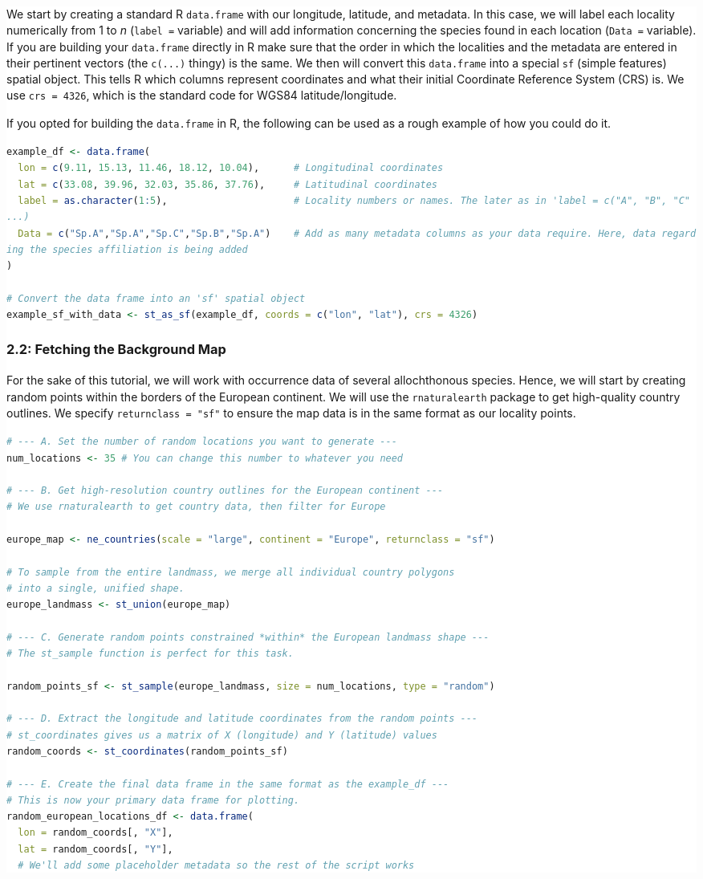 We start by creating a standard R `data.frame` with our longitude,
latitude, and metadata. In this case, we will label each locality
numerically from 1 to *n* (`label =` variable) and will add information
concerning the species found in each location (`Data =` variable). If
you are building your `data.frame` directly in R make sure that the
order in which the localities and the metadata are entered in their
pertinent vectors (the `c(...)` thingy) is the same. We then will
convert this `data.frame` into a special `sf` (simple features) spatial
object. This tells R which columns represent coordinates and what their
initial Coordinate Reference System (CRS) is. We use `crs = 4326`, which
is the standard code for WGS84 latitude/longitude.

If you opted for building the `data.frame` in R, the following can be
used as a rough example of how you could do it.

``` r
example_df <- data.frame(
  lon = c(9.11, 15.13, 11.46, 18.12, 10.04),      # Longitudinal coordinates
  lat = c(33.08, 39.96, 32.03, 35.86, 37.76),     # Latitudinal coordinates
  label = as.character(1:5),                      # Locality numbers or names. The later as in 'label = c("A", "B", "C" ...)
  Data = c("Sp.A","Sp.A","Sp.C","Sp.B","Sp.A")    # Add as many metadata columns as your data require. Here, data regarding the species affiliation is being added
)

# Convert the data frame into an 'sf' spatial object
example_sf_with_data <- st_as_sf(example_df, coords = c("lon", "lat"), crs = 4326)
```

### 2.2: Fetching the Background Map

For the sake of this tutorial, we will work with occurrence data of
several allochthonous species. Hence, we will start by creating random
points within the borders of the European continent. We will use the
`rnaturalearth` package to get high-quality country outlines. We specify
`returnclass = "sf"` to ensure the map data is in the same format as our
locality points.

``` r
# --- A. Set the number of random locations you want to generate ---
num_locations <- 35 # You can change this number to whatever you need

# --- B. Get high-resolution country outlines for the European continent ---
# We use rnaturalearth to get country data, then filter for Europe

europe_map <- ne_countries(scale = "large", continent = "Europe", returnclass = "sf")

# To sample from the entire landmass, we merge all individual country polygons
# into a single, unified shape.
europe_landmass <- st_union(europe_map)

# --- C. Generate random points constrained *within* the European landmass shape ---
# The st_sample function is perfect for this task.

random_points_sf <- st_sample(europe_landmass, size = num_locations, type = "random")

# --- D. Extract the longitude and latitude coordinates from the random points ---
# st_coordinates gives us a matrix of X (longitude) and Y (latitude) values
random_coords <- st_coordinates(random_points_sf)

# --- E. Create the final data frame in the same format as the example_df ---
# This is now your primary data frame for plotting.
random_european_locations_df <- data.frame(
  lon = random_coords[, "X"],
  lat = random_coords[, "Y"],
  # We'll add some placeholder metadata so the rest of the script works
```
